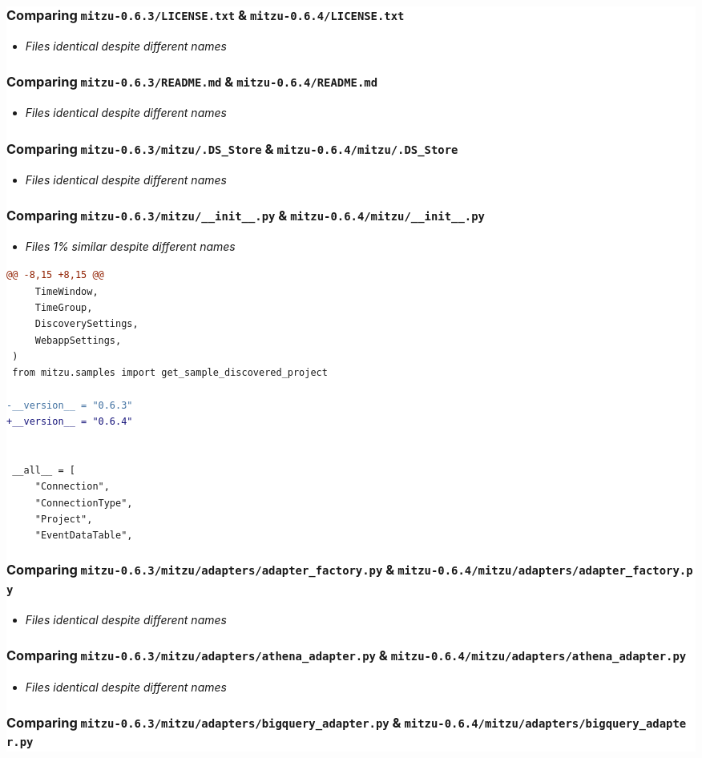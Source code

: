 ### Comparing `mitzu-0.6.3/LICENSE.txt` & `mitzu-0.6.4/LICENSE.txt`

 * *Files identical despite different names*

### Comparing `mitzu-0.6.3/README.md` & `mitzu-0.6.4/README.md`

 * *Files identical despite different names*

### Comparing `mitzu-0.6.3/mitzu/.DS_Store` & `mitzu-0.6.4/mitzu/.DS_Store`

 * *Files identical despite different names*

### Comparing `mitzu-0.6.3/mitzu/__init__.py` & `mitzu-0.6.4/mitzu/__init__.py`

 * *Files 1% similar despite different names*

```diff
@@ -8,15 +8,15 @@
     TimeWindow,
     TimeGroup,
     DiscoverySettings,
     WebappSettings,
 )
 from mitzu.samples import get_sample_discovered_project
 
-__version__ = "0.6.3"
+__version__ = "0.6.4"
 
 
 __all__ = [
     "Connection",
     "ConnectionType",
     "Project",
     "EventDataTable",
```

### Comparing `mitzu-0.6.3/mitzu/adapters/adapter_factory.py` & `mitzu-0.6.4/mitzu/adapters/adapter_factory.py`

 * *Files identical despite different names*

### Comparing `mitzu-0.6.3/mitzu/adapters/athena_adapter.py` & `mitzu-0.6.4/mitzu/adapters/athena_adapter.py`

 * *Files identical despite different names*

### Comparing `mitzu-0.6.3/mitzu/adapters/bigquery_adapter.py` & `mitzu-0.6.4/mitzu/adapters/bigquery_adapter.py`
